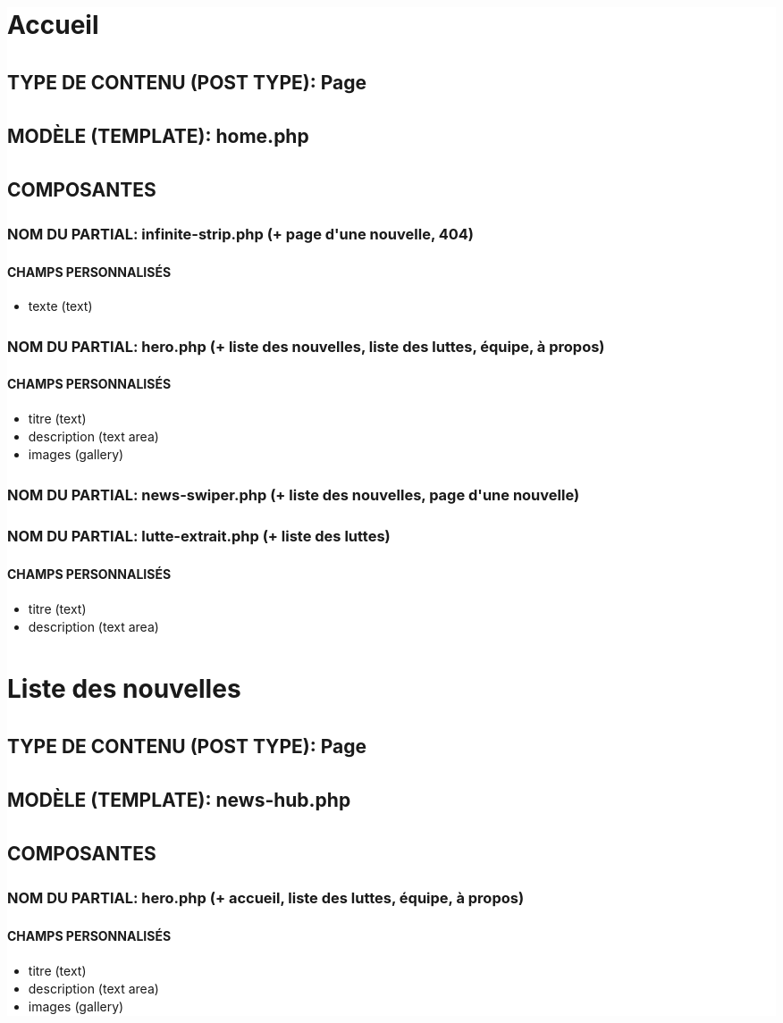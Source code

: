 
# Accueil

## TYPE DE CONTENU (POST TYPE): Page

## MODÈLE (TEMPLATE): home.php

## COMPOSANTES

### NOM DU PARTIAL: infinite-strip.php (+ page d'une nouvelle, 404)
#### CHAMPS PERSONNALISÉS
 - texte (text)

### NOM DU PARTIAL: hero.php (+ liste des nouvelles, liste des luttes, équipe, à propos)
#### CHAMPS PERSONNALISÉS
 - titre (text)
 - description (text area)
 - images (gallery)

### NOM DU PARTIAL: news-swiper.php (+ liste des nouvelles, page d'une nouvelle)

### NOM DU PARTIAL: lutte-extrait.php (+ liste des luttes)
#### CHAMPS PERSONNALISÉS
 - titre (text)
 - description (text area)


# Liste des nouvelles

## TYPE DE CONTENU (POST TYPE): Page

## MODÈLE (TEMPLATE): news-hub.php

## COMPOSANTES

### NOM DU PARTIAL: hero.php (+ accueil, liste des luttes, équipe, à propos)
#### CHAMPS PERSONNALISÉS
 - titre (text)
 - description (text area)
 - images (gallery)
